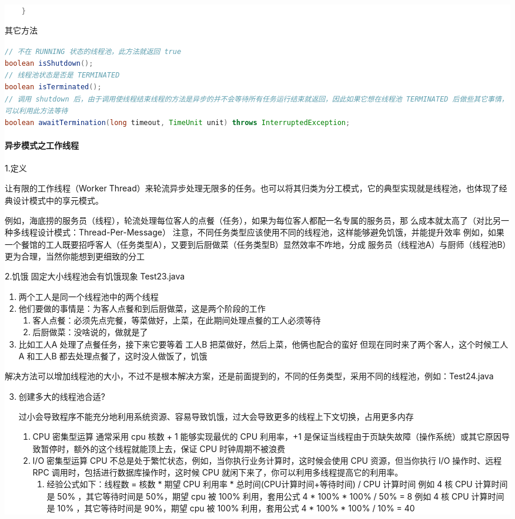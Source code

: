 ```java
    }

```





其它方法

```java
// 不在 RUNNING 状态的线程池，此方法就返回 true
boolean isShutdown();
// 线程池状态是否是 TERMINATED
boolean isTerminated();
// 调用 shutdown 后，由于调用使线程结束线程的方法是异步的并不会等待所有任务运行结束就返回，因此如果它想在线程池 TERMINATED 后做些其它事情，可以利用此方法等待
boolean awaitTermination(long timeout, TimeUnit unit) throws InterruptedException;

```



#### 异步模式之工作线程

1.定义

让有限的工作线程（Worker Thread）来轮流异步处理无限多的任务。也可以将其归类为分工模式，它的典型实现就是线程池，也体现了经典设计模式中的享元模式。

例如，海底捞的服务员（线程），轮流处理每位客人的点餐（任务），如果为每位客人都配一名专属的服务员，那
么成本就太高了（对比另一种多线程设计模式：Thread-Per-Message）
注意，不同任务类型应该使用不同的线程池，这样能够避免饥饿，并能提升效率
例如，如果一个餐馆的工人既要招呼客人（任务类型A），又要到后厨做菜（任务类型B）显然效率不咋地，分成
服务员（线程池A）与厨师（线程池B）更为合理，当然你能想到更细致的分工

2.饥饿
固定大小线程池会有饥饿现象   Test23.java

1. 两个工人是同一个线程池中的两个线程
2. 他们要做的事情是：为客人点餐和到后厨做菜，这是两个阶段的工作
   1. 客人点餐：必须先点完餐，等菜做好，上菜，在此期间处理点餐的工人必须等待
   2. 后厨做菜：没啥说的，做就是了
3. 比如工人A 处理了点餐任务，接下来它要等着 工人B 把菜做好，然后上菜，他俩也配合的蛮好
   但现在同时来了两个客人，这个时候工人A 和工人B 都去处理点餐了，这时没人做饭了，饥饿

解决方法可以增加线程池的大小，不过不是根本解决方案，还是前面提到的，不同的任务类型，采用不同的线程池，例如：Test24.java

3. 创建多大的线程池合适? 

   过小会导致程序不能充分地利用系统资源、容易导致饥饿，过大会导致更多的线程上下文切换，占用更多内存

   1. CPU 密集型运算
      通常采用 cpu 核数 + 1 能够实现最优的 CPU 利用率，+1 是保证当线程由于页缺失故障（操作系统）或其它原因导致暂停时，额外的这个线程就能顶上去，保证 CPU 时钟周期不被浪费
   2. I/O 密集型运算
      CPU 不总是处于繁忙状态，例如，当你执行业务计算时，这时候会使用 CPU 资源，但当你执行 I/O 操作时、远程RPC 调用时，包括进行数据库操作时，这时候 CPU 就闲下来了，你可以利用多线程提高它的利用率。
      1. 经验公式如下：线程数 = 核数 * 期望 CPU 利用率 * 总时间(CPU计算时间+等待时间) / CPU 计算时间
         例如 4 核 CPU 计算时间是 50% ，其它等待时间是 50%，期望 cpu 被 100% 利用，套用公式
         4 * 100% * 100% / 50% = 8
         例如 4 核 CPU 计算时间是 10% ，其它等待时间是 90%，期望 cpu 被 100% 利用，套用公式
         4 * 100% * 100% / 10% = 40
